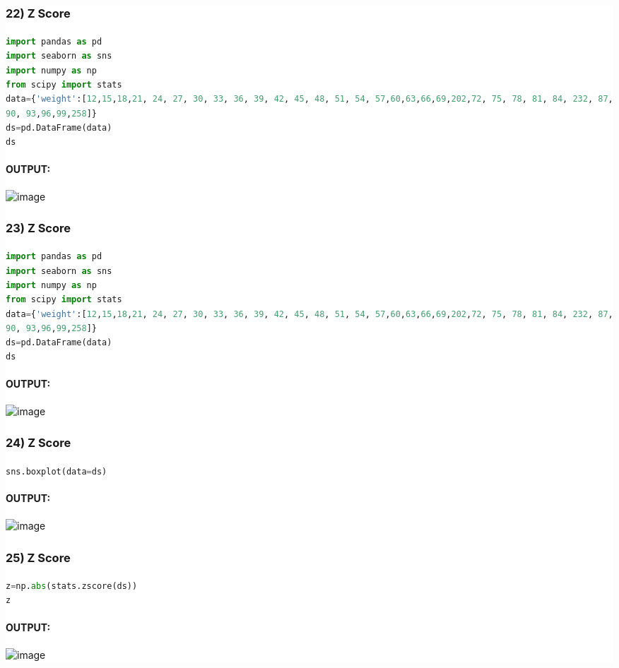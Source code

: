   
### 22) Z Score
```Python
import pandas as pd
import seaborn as sns
import numpy as np
from scipy import stats
data={'weight':[12,15,18,21, 24, 27, 30, 33, 36, 39, 42, 45, 48, 51, 54, 57,60,63,66,69,202,72, 75, 78, 81, 84, 232, 87, 90, 93,96,99,258]}
ds=pd.DataFrame(data)
ds
```
 
#### OUTPUT:

![image](https://github.com/LATHIKESHWARAN/exno1/assets/119393556/c81cd121-42a2-4608-892b-33755423d018)

### 23) Z Score
```Python
import pandas as pd
import seaborn as sns
import numpy as np
from scipy import stats
data={'weight':[12,15,18,21, 24, 27, 30, 33, 36, 39, 42, 45, 48, 51, 54, 57,60,63,66,69,202,72, 75, 78, 81, 84, 232, 87, 90, 93,96,99,258]}
ds=pd.DataFrame(data)
ds
```

#### OUTPUT:

![image](https://github.com/LATHIKESHWARAN/exno1/assets/119393556/c81cd121-42a2-4608-892b-33755423d018)

    
### 24) Z Score
```Python
sns.boxplot(data=ds)
```

              
#### OUTPUT:
![image](https://github.com/LATHIKESHWARAN/exno1/assets/119393556/a1afb418-e531-4eaa-9f0f-db5be7b0c20c)

    
 ### 25) Z Score
```Python
z=np.abs(stats.zscore(ds))
z
```
   
#### OUTPUT:
![image](https://github.com/LATHIKESHWARAN/exno1/assets/119393556/f52c84e7-00eb-4c8e-b5a7-653ea094ed1f)
